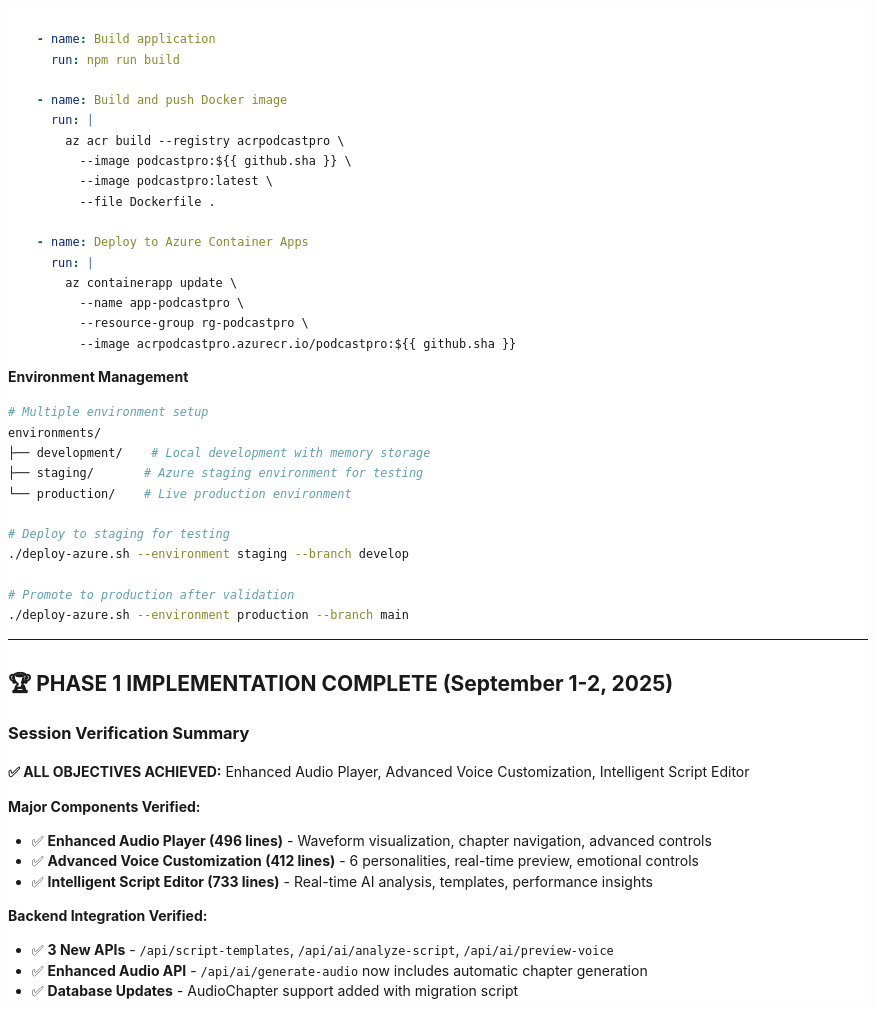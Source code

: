```yaml
    
    - name: Build application
      run: npm run build
    
    - name: Build and push Docker image
      run: |
        az acr build --registry acrpodcastpro \
          --image podcastpro:${{ github.sha }} \
          --image podcastpro:latest \
          --file Dockerfile .
    
    - name: Deploy to Azure Container Apps
      run: |
        az containerapp update \
          --name app-podcastpro \
          --resource-group rg-podcastpro \
          --image acrpodcastpro.azurecr.io/podcastpro:${{ github.sha }}
```

**Environment Management**
```bash
# Multiple environment setup
environments/
├── development/    # Local development with memory storage
├── staging/       # Azure staging environment for testing
└── production/    # Live production environment

# Deploy to staging for testing
./deploy-azure.sh --environment staging --branch develop

# Promote to production after validation
./deploy-azure.sh --environment production --branch main
```

---

## 🏆 **PHASE 1 IMPLEMENTATION COMPLETE** (September 1-2, 2025)

### **Session Verification Summary**
**✅ ALL OBJECTIVES ACHIEVED:** Enhanced Audio Player, Advanced Voice Customization, Intelligent Script Editor

**Major Components Verified:**
- ✅ **Enhanced Audio Player (496 lines)** - Waveform visualization, chapter navigation, advanced controls
- ✅ **Advanced Voice Customization (412 lines)** - 6 personalities, real-time preview, emotional controls  
- ✅ **Intelligent Script Editor (733 lines)** - Real-time AI analysis, templates, performance insights

**Backend Integration Verified:**
- ✅ **3 New APIs** - `/api/script-templates`, `/api/ai/analyze-script`, `/api/ai/preview-voice`
- ✅ **Enhanced Audio API** - `/api/ai/generate-audio` now includes automatic chapter generation
- ✅ **Database Updates** - AudioChapter support added with migration script
